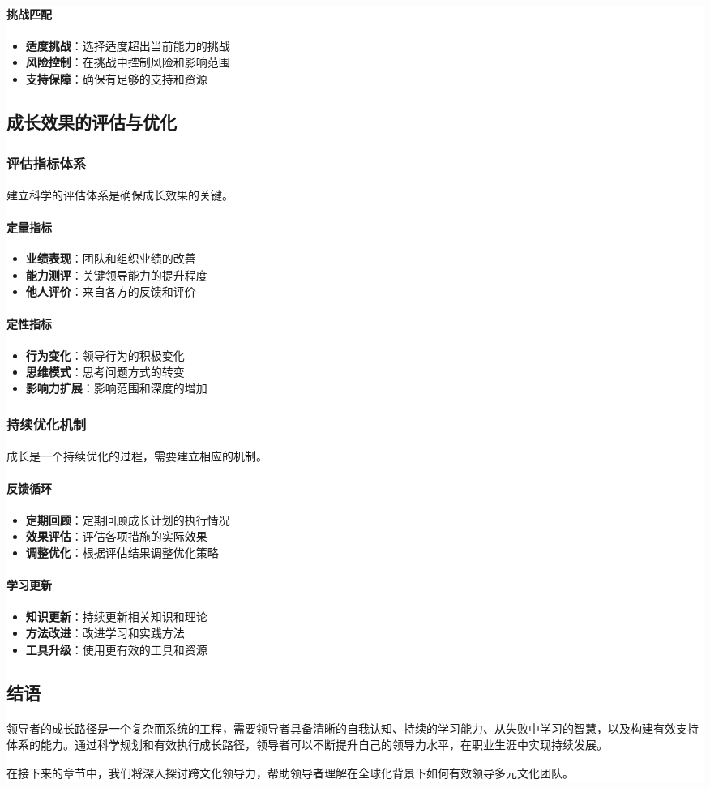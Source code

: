 #### 挑战匹配
- **适度挑战**：选择适度超出当前能力的挑战
- **风险控制**：在挑战中控制风险和影响范围
- **支持保障**：确保有足够的支持和资源

## 成长效果的评估与优化

### 评估指标体系

建立科学的评估体系是确保成长效果的关键。

#### 定量指标
- **业绩表现**：团队和组织业绩的改善
- **能力测评**：关键领导能力的提升程度
- **他人评价**：来自各方的反馈和评价

#### 定性指标
- **行为变化**：领导行为的积极变化
- **思维模式**：思考问题方式的转变
- **影响力扩展**：影响范围和深度的增加

### 持续优化机制

成长是一个持续优化的过程，需要建立相应的机制。

#### 反馈循环
- **定期回顾**：定期回顾成长计划的执行情况
- **效果评估**：评估各项措施的实际效果
- **调整优化**：根据评估结果调整优化策略

#### 学习更新
- **知识更新**：持续更新相关知识和理论
- **方法改进**：改进学习和实践方法
- **工具升级**：使用更有效的工具和资源

## 结语

领导者的成长路径是一个复杂而系统的工程，需要领导者具备清晰的自我认知、持续的学习能力、从失败中学习的智慧，以及构建有效支持体系的能力。通过科学规划和有效执行成长路径，领导者可以不断提升自己的领导力水平，在职业生涯中实现持续发展。

在接下来的章节中，我们将深入探讨跨文化领导力，帮助领导者理解在全球化背景下如何有效领导多元文化团队。
